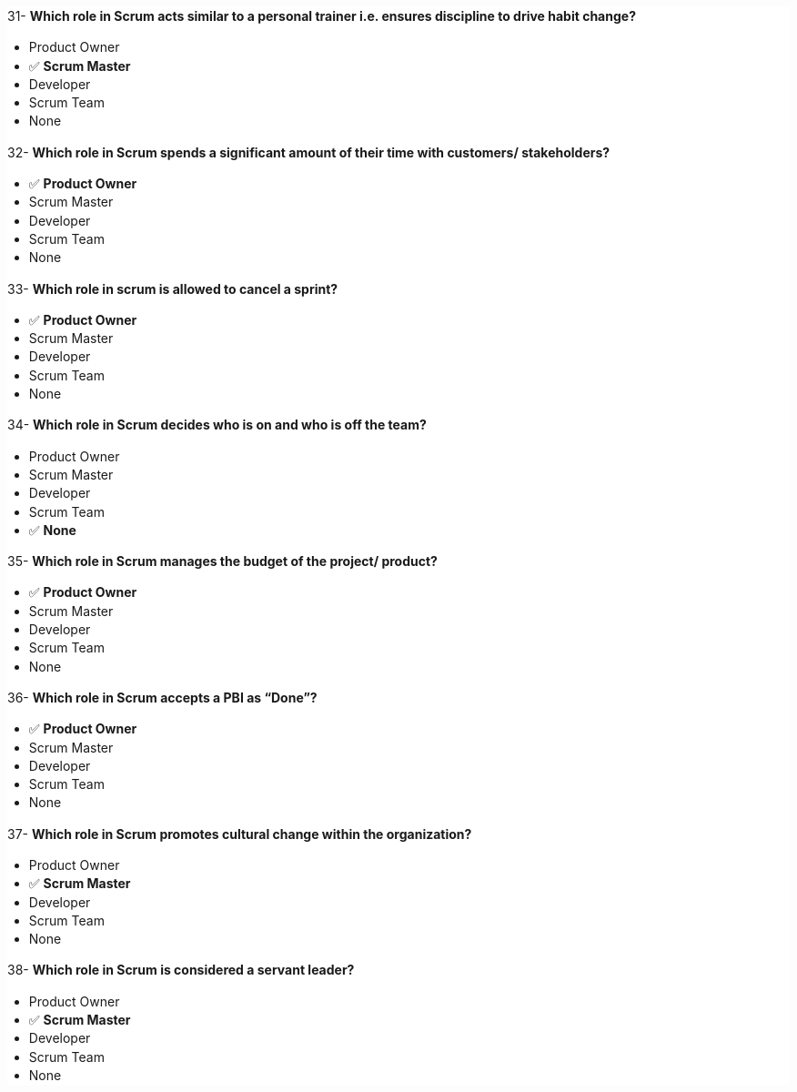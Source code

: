 31- **Which role in Scrum acts similar to a personal trainer i.e. ensures discipline to drive habit change?**
- Product Owner
- :white_check_mark: **Scrum Master**
- Developer
- Scrum Team
- None

32- **Which role in Scrum spends a significant amount of their time with customers/ stakeholders?**
- :white_check_mark: **Product Owner**
- Scrum Master
- Developer
- Scrum Team
- None

33- **Which role in scrum is allowed to cancel a sprint?**
- :white_check_mark: **Product Owner**
- Scrum Master
- Developer
- Scrum Team
- None

34- **Which role in Scrum decides who is on and who is off the team?**
- Product Owner
- Scrum Master
- Developer
- Scrum Team
- :white_check_mark: **None**

35- **Which role in Scrum manages the budget of the project/ product?**
- :white_check_mark: **Product Owner**
- Scrum Master
- Developer
- Scrum Team
- None

36- **Which role in Scrum accepts a PBI as “Done”?**
- :white_check_mark: **Product Owner**
- Scrum Master
- Developer
- Scrum Team
- None

37- **Which role in Scrum promotes cultural change within the organization?**
- Product Owner
- :white_check_mark: **Scrum Master**
- Developer
- Scrum Team
- None

38- **Which role in Scrum is considered a servant leader?**
- Product Owner
- :white_check_mark: **Scrum Master**
- Developer
- Scrum Team
- None
